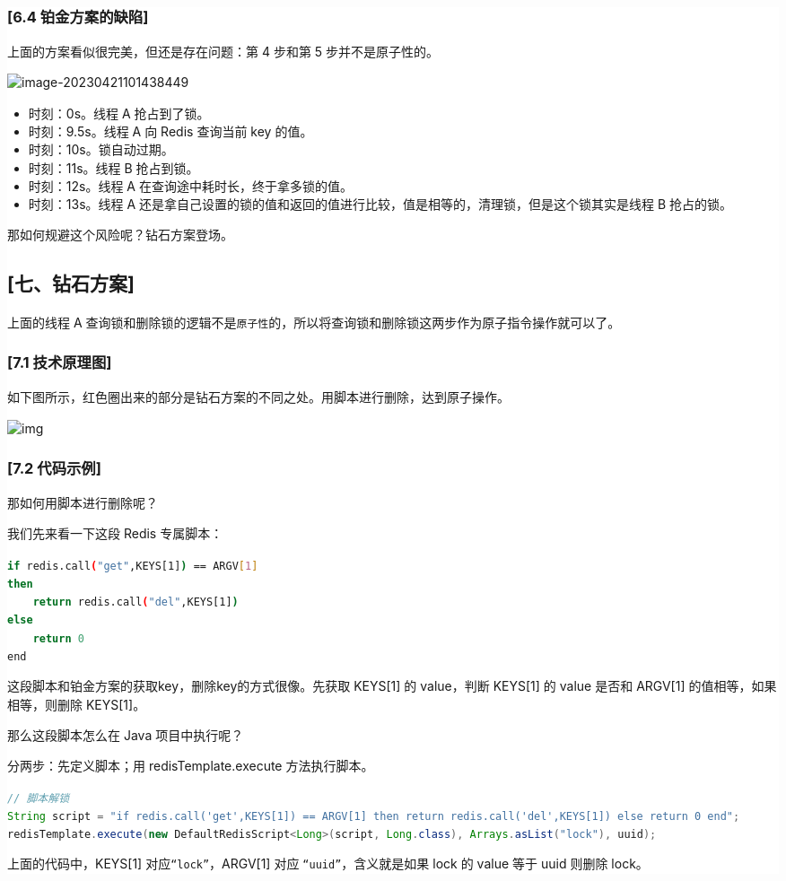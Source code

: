 ### [6.4 铂金方案的缺陷]

上面的方案看似很完美，但还是存在问题：第 4 步和第 5 步并不是原子性的。

![image-20230421101438449](https://czh-wp.oss-cn-hangzhou.aliyuncs.com/img/202304211014986.png)

- 时刻：0s。线程 A 抢占到了锁。
- 时刻：9.5s。线程 A 向 Redis 查询当前 key 的值。
- 时刻：10s。锁自动过期。
- 时刻：11s。线程 B 抢占到锁。
- 时刻：12s。线程 A 在查询途中耗时长，终于拿多锁的值。
- 时刻：13s。线程 A 还是拿自己设置的锁的值和返回的值进行比较，值是相等的，清理锁，但是这个锁其实是线程 B 抢占的锁。

那如何规避这个风险呢？钻石方案登场。

## [七、钻石方案]

上面的线程 A 查询锁和删除锁的逻辑不是`原子性`的，所以将查询锁和删除锁这两步作为原子指令操作就可以了。

### [7.1 技术原理图]

如下图所示，红色圈出来的部分是钻石方案的不同之处。用脚本进行删除，达到原子操作。

![img](https://czh-wp.oss-cn-hangzhou.aliyuncs.com/img/202304211014016.png)

### [7.2 代码示例]
那如何用脚本进行删除呢？

我们先来看一下这段 Redis 专属脚本：

```sh
if redis.call("get",KEYS[1]) == ARGV[1]
then
    return redis.call("del",KEYS[1])
else
    return 0
end
```

这段脚本和铂金方案的获取key，删除key的方式很像。先获取 KEYS[1] 的 value，判断 KEYS[1] 的 value 是否和 ARGV[1] 的值相等，如果相等，则删除 KEYS[1]。

那么这段脚本怎么在 Java 项目中执行呢？

分两步：先定义脚本；用 redisTemplate.execute 方法执行脚本。

```java
// 脚本解锁
String script = "if redis.call('get',KEYS[1]) == ARGV[1] then return redis.call('del',KEYS[1]) else return 0 end";
redisTemplate.execute(new DefaultRedisScript<Long>(script, Long.class), Arrays.asList("lock"), uuid);
```

上面的代码中，KEYS[1] 对应`“lock”`，ARGV[1] 对应 `“uuid”`，含义就是如果 lock 的 value 等于 uuid 则删除 lock。
